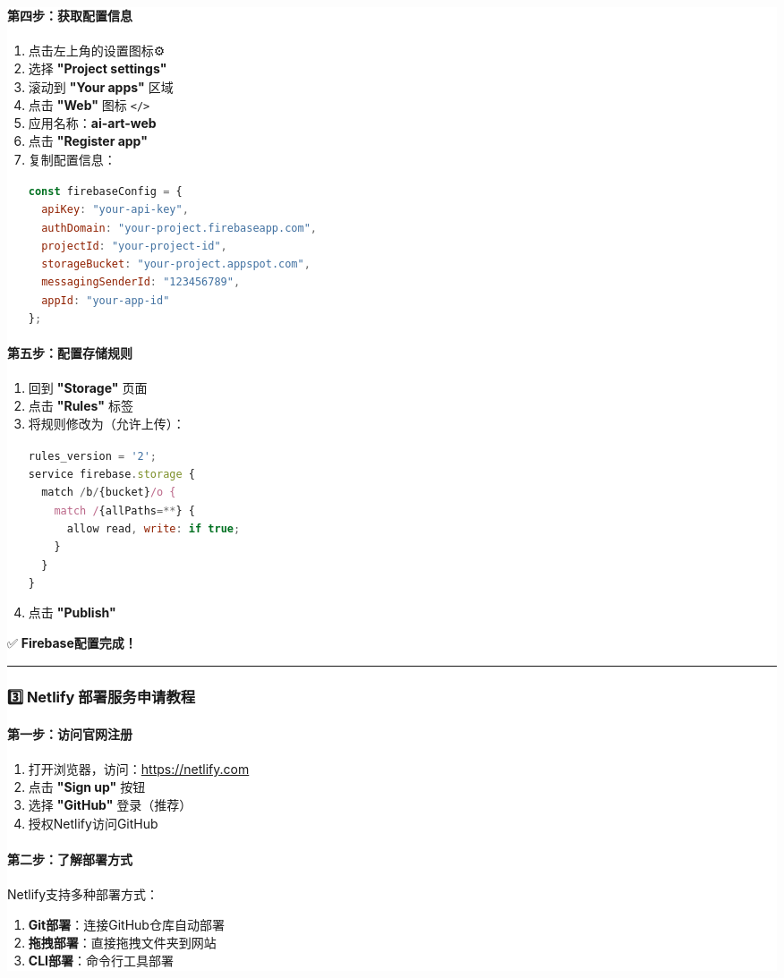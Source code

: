#### 第四步：获取配置信息
1. 点击左上角的设置图标⚙️
2. 选择 **"Project settings"**
3. 滚动到 **"Your apps"** 区域
4. 点击 **"Web"** 图标 `</>`
5. 应用名称：**ai-art-web**
6. 点击 **"Register app"**
7. 复制配置信息：
   ```javascript
   const firebaseConfig = {
     apiKey: "your-api-key",
     authDomain: "your-project.firebaseapp.com",
     projectId: "your-project-id",
     storageBucket: "your-project.appspot.com",
     messagingSenderId: "123456789",
     appId: "your-app-id"
   };
   ```

#### 第五步：配置存储规则
1. 回到 **"Storage"** 页面
2. 点击 **"Rules"** 标签
3. 将规则修改为（允许上传）：
   ```javascript
   rules_version = '2';
   service firebase.storage {
     match /b/{bucket}/o {
       match /{allPaths=**} {
         allow read, write: if true;
       }
     }
   }
   ```
4. 点击 **"Publish"**

✅ **Firebase配置完成！**

---

### 3️⃣ Netlify 部署服务申请教程

#### 第一步：访问官网注册
1. 打开浏览器，访问：https://netlify.com
2. 点击 **"Sign up"** 按钮
3. 选择 **"GitHub"** 登录（推荐）
4. 授权Netlify访问GitHub

#### 第二步：了解部署方式
Netlify支持多种部署方式：
1. **Git部署**：连接GitHub仓库自动部署
2. **拖拽部署**：直接拖拽文件夹到网站
3. **CLI部署**：命令行工具部署
